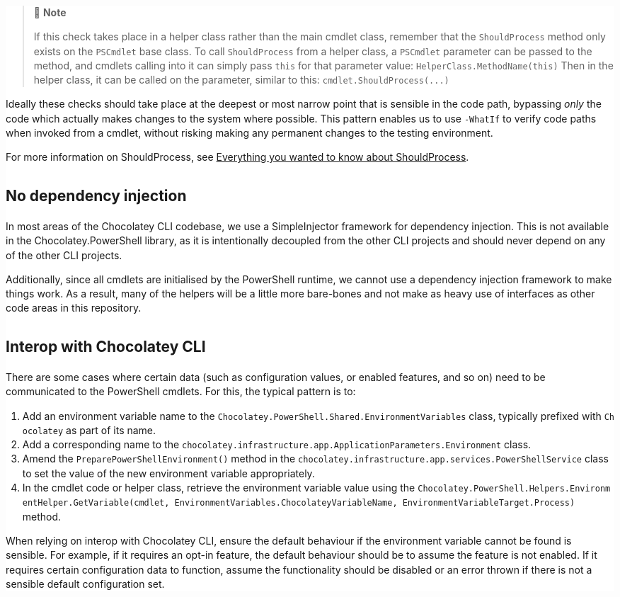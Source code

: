 > :memo: **Note**
>
> If this check takes place in a helper class rather than the main cmdlet class, remember that the `ShouldProcess` method only exists on the `PSCmdlet` base class.
> To call `ShouldProcess` from a helper class, a `PSCmdlet` parameter can be passed to the method, and cmdlets calling into it can simply pass `this` for that parameter value: `HelperClass.MethodName(this)`
> Then in the helper class, it can be called on the parameter, similar to this: `cmdlet.ShouldProcess(...)`

Ideally these checks should take place at the deepest or most narrow point that is sensible in the code path, bypassing _only_ the code which actually makes changes to the system where possible.
This pattern enables us to use `-WhatIf` to verify code paths when invoked from a cmdlet, without risking making any permanent changes to the testing environment.

For more information on ShouldProcess, see [Everything you wanted to know about ShouldProcess](https://learn.microsoft.com/en-us/powershell/scripting/learn/deep-dives/everything-about-shouldprocess?view=powershell-7.4).

## No dependency injection

In most areas of the Chocolatey CLI codebase, we use a SimpleInjector framework for dependency injection.
This is not available in the Chocolatey.PowerShell library, as it is intentionally decoupled from the other CLI projects and should never depend on any of the other CLI projects.

Additionally, since all cmdlets are initialised by the PowerShell runtime, we cannot use a dependency injection framework to make things work.
As a result, many of the helpers will be a little more bare-bones and not make as heavy use of interfaces as other code areas in this repository.

## Interop with Chocolatey CLI

There are some cases where certain data (such as configuration values, or enabled features, and so on) need to be communicated to the PowerShell cmdlets.
For this, the typical pattern is to:

1. Add an environment variable name to the `Chocolatey.PowerShell.Shared.EnvironmentVariables` class, typically prefixed with `Chocolatey` as part of its name.
2. Add a corresponding name to the `chocolatey.infrastructure.app.ApplicationParameters.Environment` class.
3. Amend the `PreparePowerShellEnvironment()` method in the `chocolatey.infrastructure.app.services.PowerShellService` class to set the value of the new environment variable appropriately.
4. In the cmdlet code or helper class, retrieve the environment variable value using the `Chocolatey.PowerShell.Helpers.EnvironmentHelper.GetVariable(cmdlet, EnvironmentVariables.ChocolateyVariableName, EnvironmentVariableTarget.Process)` method.

When relying on interop with Chocolatey CLI, ensure the default behaviour if the environment variable cannot be found is sensible.
For example, if it requires an opt-in feature, the default behaviour should be to assume the feature is not enabled.
If it requires certain configuration data to function, assume the functionality should be disabled or an error thrown if there is not a sensible default configuration set.
